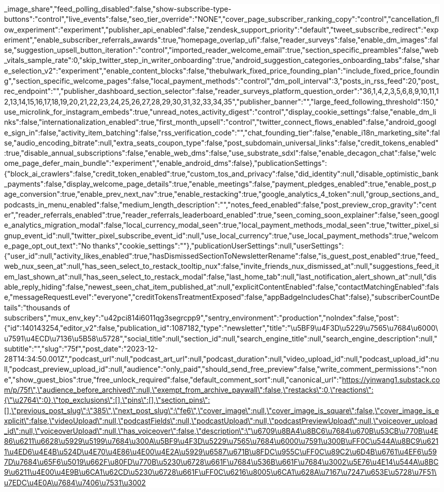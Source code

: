 _image_share\",\"feed_polling_disabled\":false,\"show-subscribe-type-buttons\":\"control\",\"live_events\":false,\"seo_tier_override\":\"NONE\",\"cover_page_subscriber_ranking_copy\":\"control\",\"cancellation_flow_experiment\":\"experiment\",\"publisher_api_enabled\":false,\"zendesk_support_priority\":\"default\",\"tweet_subscribe_redirect\":\"experiment\",\"enable_subscriber_referrals_awards\":true,\"homepage_overlap_ufi\":false,\"reader_surveys\":false,\"enable_dm_images\":false,\"suggestion_upsell_button_iteration\":\"control\",\"imported_reader_welcome_email\":true,\"section_specific_preambles\":false,\"web_vitals_sample_rate\":0,\"skip_twitter_step_in_writer_onboarding\":true,\"android_suggestion_categories_onboarding_tabs\":false,\"share_selection_v2\":\"experiment\",\"enable_content_blocks\":false,\"thebulwark_fixed_price_founding_plan\":\"include_fixed_price_founding\",\"section_specific_welcome_pages\":false,\"local_payment_methods\":\"control\",\"dm_poll_interval\":3,\"posts_in_rss_feed\":20,\"post_rec_endpoint\":\"\",\"publisher_dashboard_section_selector\":false,\"reader_surveys_platform_question_order\":\"36,1,4,2,3,5,6,8,9,10,11,12,13,14,15,16,17,18,19,20,21,22,23,24,25,26,27,28,29,30,31,32,33,34,35\",\"publisher_banner\":\"\",\"large_feed_following_threshold\":150,\"use_microlink_for_instagram_embeds\":true,\"unread_notes_activity_digest\":\"control\",\"display_cookie_settings\":false,\"enable_dm_links\":false,\"internationalization_enabled\":true,\"first_month_upsell\":\"control\",\"twitter_connect_flows_enabled\":false,\"android_google_sign_in\":false,\"activity_item_batching\":false,\"rss_verification_code\":\"\",\"chat_founding_tier\":false,\"enable_i18n_marketing_site\":false,\"audio_encoding_bitrate\":null,\"extra_seats_coupon_type\":false,\"post_subdomain_universal_links\":false,\"credit_tokens_enabled\":true,\"disable_annual_subscriptions\":false,\"enable_web_dms\":false,\"use_substrate_sdxl\":false,\"enable_decagon_chat\":false,\"welcome_page_defer_main_bundle\":\"experiment\",\"enable_android_dms\":false},\"publicationSettings\":{\"block_ai_crawlers\":false,\"credit_token_enabled\":true,\"custom_tos_and_privacy\":false,\"did_identity\":null,\"disable_optimistic_bank_payments\":false,\"display_welcome_page_details\":true,\"enable_meetings\":false,\"payment_pledges_enabled\":true,\"enable_post_page_conversion\":true,\"enable_prev_next_nav\":true,\"enable_restacking\":true,\"google_analytics_4_token\":null,\"group_sections_and_podcasts_in_menu_enabled\":false,\"medium_length_description\":\"\",\"notes_feed_enabled\":false,\"post_preview_crop_gravity\":\"center\",\"reader_referrals_enabled\":true,\"reader_referrals_leaderboard_enabled\":true,\"seen_coming_soon_explainer\":false,\"seen_google_analytics_migration_modal\":false,\"local_currency_modal_seen\":true,\"local_payment_methods_modal_seen\":true,\"twitter_pixel_signup_event_id\":null,\"twitter_pixel_subscribe_event_id\":null,\"use_local_currency\":true,\"use_local_payment_methods\":true,\"welcome_page_opt_out_text\":\"No thanks\",\"cookie_settings\":\"\"},\"publicationUserSettings\":null,\"userSettings\":{\"user_id\":null,\"activity_likes_enabled\":true,\"hasDismissedSectionToNewsletterRename\":false,\"is_guest_post_enabled\":true,\"feed_web_nux_seen_at\":null,\"has_seen_select_to_restack_tooltip_nux\":false,\"invite_friends_nux_dismissed_at\":null,\"suggestions_feed_item_last_shown_at\":null,\"has_seen_select_to_restack_modal\":false,\"last_home_tab\":null,\"last_notification_alert_shown_at\":null,\"disable_reply_hiding\":false,\"newest_seen_chat_item_published_at\":null,\"explicitContentEnabled\":false,\"contactMatchingEnabled\":false,\"messageRequestLevel\":\"everyone\",\"creditTokensTreatmentExposed\":false,\"appBadgeIncludesChat\":false},\"subscriberCountDetails\":\"thousands of subscribers\",\"mux_env_key\":\"u42pci814i6011qg3segrcpp9\",\"sentry_environment\":\"production\",\"noIndex\":false,\"post\":{\"id\":140143254,\"editor_v2\":false,\"publication_id\":1087182,\"type\":\"newsletter\",\"title\":\"\u5BF9\u4F3D\u5229\u7565\u7684\u6000\u7591\u4ECD\u7136\u5B58\u5728\",\"social_title\":null,\"section_id\":null,\"search_engine_title\":null,\"search_engine_description\":null,\"subtitle\":\"\",\"slug\":\"75f\",\"post_date\":\"2023-12-28T14:34:50.001Z\",\"podcast_url\":null,\"podcast_art_url\":null,\"podcast_duration\":null,\"video_upload_id\":null,\"podcast_upload_id\":null,\"podcast_preview_upload_id\":null,\"audience\":\"only_paid\",\"should_send_free_preview\":false,\"write_comment_permissions\":\"none\",\"show_guest_bios\":true,\"free_unlock_required\":false,\"default_comment_sort\":null,\"canonical_url\":\"https://yinwang1.substack.com/p/75f\",\"audience_before_archived\":null,\"exempt_from_archive_paywall\":false,\"restacks\":0,\"reactions\":{\"\u2764\":0},\"top_exclusions\":[],\"pins\":[],\"section_pins\":[],\"previous_post_slug\":\"385\",\"next_post_slug\":\"fe6\",\"cover_image\":null,\"cover_image_is_square\":false,\"cover_image_is_explicit\":false,\"videoUpload\":null,\"podcastFields\":null,\"podcastUpload\":null,\"podcastPreviewUpload\":null,\"voiceover_upload_id\":null,\"voiceoverUpload\":null,\"has_voiceover\":false,\"description\":\"\u6709\u8BA4\u8BC6\u7684\u670B\u53CB\u770B\u4E86\u6211\u6628\u5929\u5199\u7684\u300A\u5BF9\u4F3D\u5229\u7565\u7684\u6000\u7591\u300B\uFF0C\u544A\u8BC9\u6211\u4ED6\u4E4B\u524D\u4E70\u4E86\u4E00\u4E2A\u5929\u6587\u671B\u8FDC\u955C\uFF0C\u89C2\u6D4B\u6761\u4EF6\u597D\u7684\u65F6\u5019\u662F\u80FD\u770B\u5230\u6728\u661F\u7684\u536B\u661F\u7684\u3002\u5E76\u4E14\u544A\u8BC9\u6211\u4E00\u4E9B\u6CA1\u62CD\u5230\u6728\u661F\uFF0C\u6216\u8005\u6CA1\u628A\u7167\u7247\u653E\u5728\u7F51\u7EDC\u4E0A\u7684\u7406\u7531\u3002